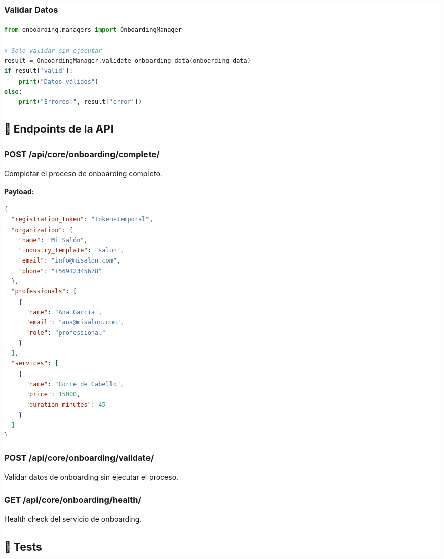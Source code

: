 ### Validar Datos
```python
from onboarding.managers import OnboardingManager

# Solo validar sin ejecutar
result = OnboardingManager.validate_onboarding_data(onboarding_data)
if result['valid']:
    print("Datos válidos")
else:
    print("Errores:", result['error'])
```

## 📡 Endpoints de la API

### POST /api/core/onboarding/complete/
Completar el proceso de onboarding completo.

**Payload:**
```json
{
  "registration_token": "token-temporal",
  "organization": {
    "name": "Mi Salón",
    "industry_template": "salon",
    "email": "info@misalon.com",
    "phone": "+56912345678"
  },
  "professionals": [
    {
      "name": "Ana García",
      "email": "ana@misalon.com",
      "role": "professional"
    }
  ],
  "services": [
    {
      "name": "Corte de Cabello",
      "price": 15000,
      "duration_minutes": 45
    }
  ]
}
```

### POST /api/core/onboarding/validate/
Validar datos de onboarding sin ejecutar el proceso.

### GET /api/core/onboarding/health/
Health check del servicio de onboarding.

## 🧪 Tests
